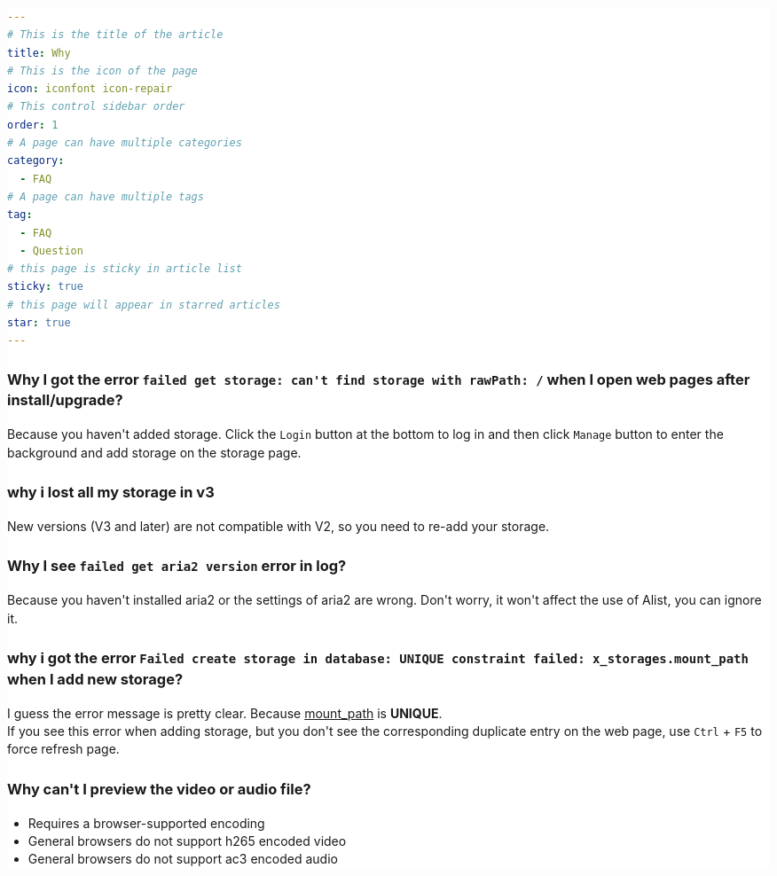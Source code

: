```yaml
---
# This is the title of the article
title: Why
# This is the icon of the page
icon: iconfont icon-repair
# This control sidebar order
order: 1
# A page can have multiple categories
category:
  - FAQ
# A page can have multiple tags
tag:
  - FAQ
  - Question
# this page is sticky in article list
sticky: true
# this page will appear in starred articles
star: true
---
```


### **Why I got the error `failed get storage: can't find storage with rawPath: /` when I open web pages after install/upgrade?**

Because you haven't added storage. Click the `Login` button at the bottom to log in and then click `Manage` button to enter the background and add storage on the storage page.

### **why i lost all my storage in v3**

New versions (V3 and later) are not compatible with V2, so you need to re-add your storage.

### **Why I see `failed get aria2 version` error in log?**

Because you haven't installed aria2 or the settings of aria2 are wrong. Don't worry, it won't affect the use of Alist, you can ignore it.

### **why i got the error `Failed create storage in database: UNIQUE constraint failed: x_storages.mount_path` when I add new storage?**

I guess the error message is pretty clear. Because [mount_path](../guide/drivers/common.md#mount-path) is **UNIQUE**.  
If you see this error when adding storage, but you don't see the corresponding duplicate entry on the web page, use `Ctrl` + `F5` to force refresh page.

### **Why can't I preview the video or audio file?**

- Requires a browser-supported encoding
- General browsers do not support h265 encoded video
- General browsers do not support ac3 encoded audio
